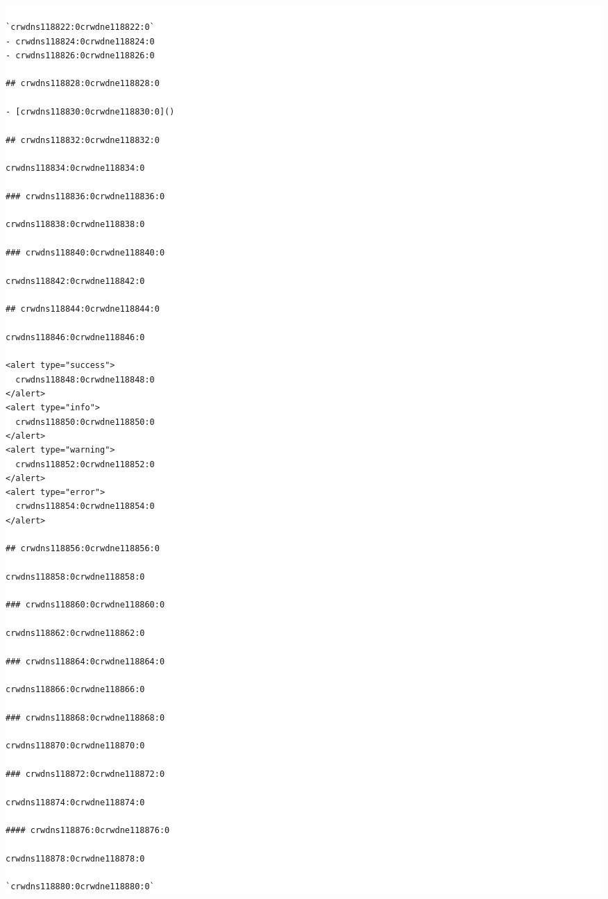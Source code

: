 ````

`crwdns118822:0crwdne118822:0`
- crwdns118824:0crwdne118824:0
- crwdns118826:0crwdne118826:0

## crwdns118828:0crwdne118828:0

- [crwdns118830:0crwdne118830:0]()

## crwdns118832:0crwdne118832:0

crwdns118834:0crwdne118834:0

### crwdns118836:0crwdne118836:0

crwdns118838:0crwdne118838:0

### crwdns118840:0crwdne118840:0

crwdns118842:0crwdne118842:0

## crwdns118844:0crwdne118844:0

crwdns118846:0crwdne118846:0

<alert type="success">
  crwdns118848:0crwdne118848:0
</alert>
<alert type="info">
  crwdns118850:0crwdne118850:0
</alert>
<alert type="warning">
  crwdns118852:0crwdne118852:0
</alert>
<alert type="error">
  crwdns118854:0crwdne118854:0
</alert>

## crwdns118856:0crwdne118856:0

crwdns118858:0crwdne118858:0

### crwdns118860:0crwdne118860:0

crwdns118862:0crwdne118862:0

### crwdns118864:0crwdne118864:0

crwdns118866:0crwdne118866:0

### crwdns118868:0crwdne118868:0

crwdns118870:0crwdne118870:0

### crwdns118872:0crwdne118872:0

crwdns118874:0crwdne118874:0

#### crwdns118876:0crwdne118876:0

crwdns118878:0crwdne118878:0

`crwdns118880:0crwdne118880:0`
````